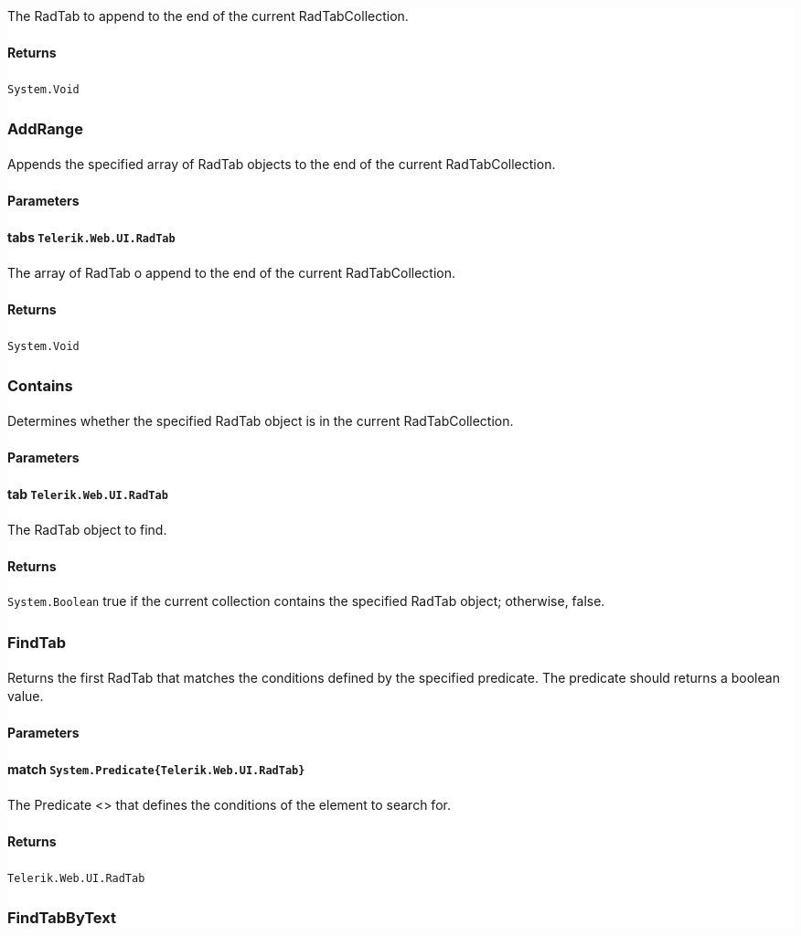 The RadTab to append to the end of the current RadTabCollection.

#### Returns

`System.Void` 

###  AddRange

Appends the specified array of RadTab objects to the end of the 
            current RadTabCollection.

#### Parameters

#### tabs `Telerik.Web.UI.RadTab`

The array of RadTab o append to the end of the current 
            RadTabCollection.

#### Returns

`System.Void` 

###  Contains

Determines whether the specified RadTab object is in the current 
            	RadTabCollection.

#### Parameters

#### tab `Telerik.Web.UI.RadTab`

The RadTab object to find.

#### Returns

`System.Boolean` true if the current collection contains the specified RadTab object; 
            	otherwise, false.

###  FindTab

Returns  the first RadTab 
            that matches the conditions defined by the specified predicate.
            The predicate should returns a boolean value.

#### Parameters

#### match `System.Predicate{Telerik.Web.UI.RadTab}`

The Predicate <> that defines the conditions of the element to search for.

#### Returns

`Telerik.Web.UI.RadTab` 

###  FindTabByText
